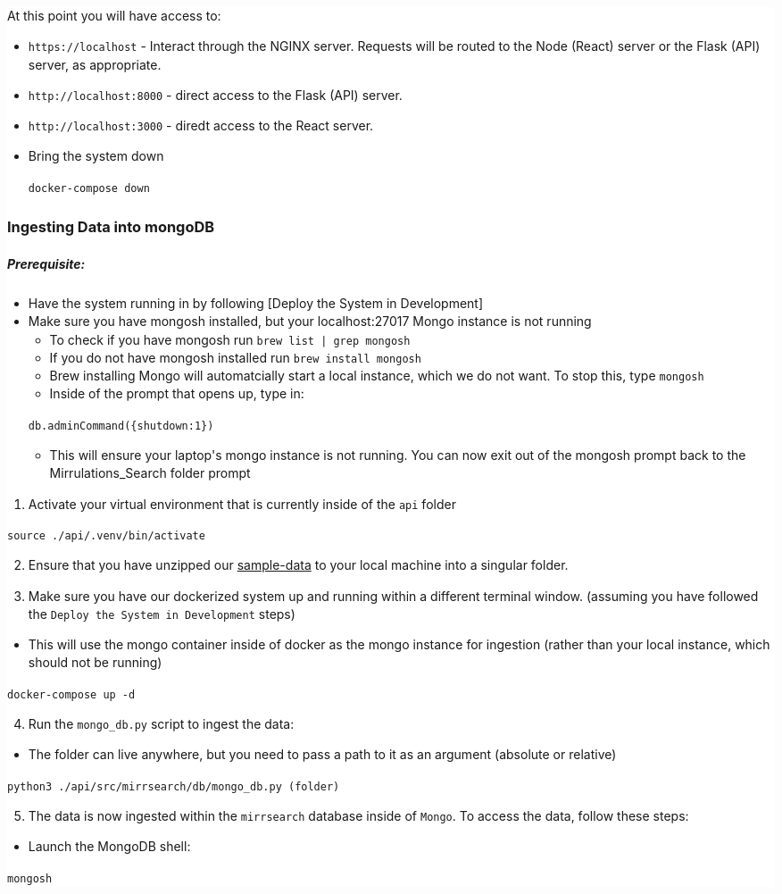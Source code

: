   At this point you will have access to:

  * `https://localhost` - Interact through the NGINX server.  Requests will be routed to the Node (React) server or the Flask (API) server, as appropriate.
  * `http://localhost:8000` - direct access to the Flask (API) server.
  * `http://localhost:3000` - diredt access to the React server.

* Bring the system down

  ```
  docker-compose down
  ```


### Ingesting Data into mongoDB

##### Prerequisite: 
  - Have the system running in by following [Deploy the System in Development]
  - Make sure you have mongosh installed, but your localhost:27017 Mongo instance is not running
    - To check if you have mongosh run `brew list | grep mongosh`
    - If you do not have mongosh installed run `brew install mongosh`
    - Brew installing Mongo will automatcially start a local instance, which we do not want. To stop this, type `mongosh`
    - Inside of the prompt that opens up, type in:
    ```
    db.adminCommand({shutdown:1})
    ```
    - This will ensure your laptop's mongo instance is not running. You can now exit out of the mongosh prompt back to the Mirrulations_Search folder prompt

1. Activate your virtual environment that is currently inside of the `api` folder
```
source ./api/.venv/bin/activate
```
2.  Ensure that you have unzipped our [sample-data](https://drive.google.com/drive/folders/1CsC3CKY0a52ZBI0_2558-No6Ke-UZw_s?usp=drive_link) to your local machine into a singular folder. 
  
3. Make sure you have our dockerized system up and running within a different terminal window. (assuming you have followed the `Deploy the System in Development` steps)
  - This will use the mongo container inside of docker as the mongo instance for ingestion (rather than your local instance, which should not be running)
```
docker-compose up -d
```

4. Run the `mongo_db.py` script to ingest the data:
  - The folder can live anywhere, but you need to pass a path to it as an argument (absolute or relative)
```
python3 ./api/src/mirrsearch/db/mongo_db.py (folder)
```
5. The data is now ingested within the `mirrsearch` database inside of `Mongo`. To access the data, follow these steps:

  - Launch the MongoDB shell:
```
mongosh
```
